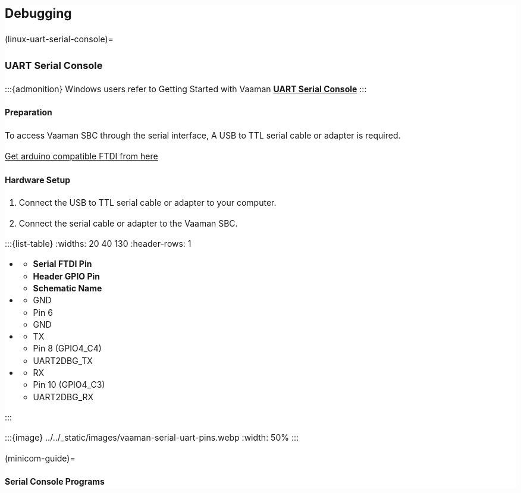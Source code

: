 
## Debugging

(linux-uart-serial-console)=

### UART Serial Console

:::{admonition} Windows users refer to
Getting Started with Vaaman [**UART Serial Console**](../../getting-started.rst#using-serial-console)
:::

#### Preparation

To access Vaaman SBC through the serial interface, A USB to TTL serial cable or adapter is required.

[Get arduino compatible FTDI from here](https://amzn.eu/d/hctdJnp)

#### Hardware Setup

1. Connect the USB to TTL serial cable or adapter to your computer.

2. Connect the serial cable or adapter to the Vaaman SBC.

:::{list-table}
:widths: 20 40 130
:header-rows: 1

-
  - **Serial FTDI Pin**
  - **Header GPIO Pin**
  - **Schematic Name**
-
  - GND
  - Pin 6
  - GND
-
  - TX
  - Pin 8 (GPIO4_C4)
  - UART2DBG_TX
-
  - RX
  - Pin 10 (GPIO4_C3)
  - UART2DBG_RX

:::

:::{image} ../../\_static/images/vaaman-serial-uart-pins.webp
:width: 50%
:::

(minicom-guide)=

#### Serial Console Programs

